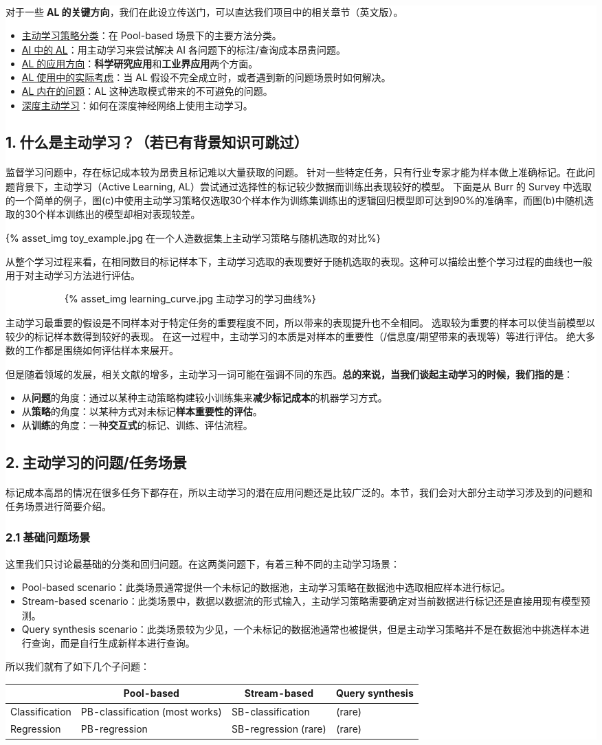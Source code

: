 对于一些 **AL 的关键方向**，我们在此设立传送门，可以直达我们项目中的相关章节（英文版）。
- [主动学习策略分类](https://github.com/SupeRuier/awesome-active-learning/blob/master/contents/pb_classification.md)：在 Pool-based 场景下的主要方法分类。
- [AI 中的 AL](https://github.com/SupeRuier/awesome-active-learning/blob/master/contents/AL_combinations.md)：用主动学习来尝试解决 AI 各问题下的标注/查询成本昂贵问题。
- [AL 的应用方向](https://github.com/SupeRuier/awesome-active-learning/blob/master/contents/AL_applications.md)：**科学研究应用**和**工业界应用**两个方面。
- [AL 使用中的实际考虑](https://github.com/SupeRuier/awesome-active-learning/blob/master/contents/practical_considerations.md)：当 AL 假设不完全成立时，或者遇到新的问题场景时如何解决。
- [AL 内在的问题](https://github.com/SupeRuier/awesome-active-learning/blob/master/contents/intrinsic_issues.md)：AL 这种选取模式带来的不可避免的问题。
- [深度主动学习](https://github.com/SupeRuier/awesome-active-learning/blob/master/contents/deep_AL.md)：如何在深度神经网络上使用主动学习。

## 1. 什么是主动学习？（若已有背景知识可跳过）

监督学习问题中，存在标记成本较为昂贵且标记难以大量获取的问题。 针对一些特定任务，只有行业专家才能为样本做上准确标记。在此问题背景下，主动学习（Active Learning, AL）尝试通过选择性的标记较少数据而训练出表现较好的模型。
下面是从 Burr 的 Survey 中选取的一个简单的例子，图(c)中使用主动学习策略仅选取30个样本作为训练集训练出的逻辑回归模型即可达到90%的准确率，而图(b)中随机选取的30个样本训练出的模型却相对表现较差。

<div style="width:100%;margin:auto">{% asset_img toy_example.jpg 在一个人造数据集上主动学习策略与随机选取的对比%}</div>

从整个学习过程来看，在相同数目的标记样本下，主动学习选取的表现要好于随机选取的表现。这种可以描绘出整个学习过程的曲线也一般用于对主动学习方法进行评估。
​
<div style="width:80%;margin:auto">{% asset_img learning_curve.jpg 主动学习的学习曲线%}</div>

主动学习最重要的假设是不同样本对于特定任务的重要程度不同，所以带来的表现提升也不全相同。
选取较为重要的样本可以使当前模型以较少的标记样本数得到较好的表现。
在这一过程中，主动学习的本质是对样本的重要性（/信息度/期望带来的表现等）等进行评估。
绝大多数的工作都是围绕如何评估样本来展开。

但是随着领域的发展，相关文献的增多，主动学习一词可能在强调不同的东西。**总的来说，当我们谈起主动学习的时候，我们指的是**：
- 从**问题**的角度：通过以某种主动策略构建较小训练集来**减少标记成本**的机器学习方式。
- 从**策略**的角度：以某种方式对未标记**样本重要性的评估**。
- 从**训练**的角度：一种**交互式**的标记、训练、评估流程。


## 2. 主动学习的问题/任务场景
标记成本高昂的情况在很多任务下都存在，所以主动学习的潜在应用问题还是比较广泛的。本节，我们会对大部分主动学习涉及到的问题和任务场景进行简要介绍。

### 2.1 基础问题场景
这里我们只讨论最基础的分类和回归问题。在这两类问题下，有着三种不同的主动学习场景： 
- Pool-based scenario：此类场景通常提供一个未标记的数据池，主动学习策略在数据池中选取相应样本进行标记。 
- Stream-based scenario：此类场景中，数据以数据流的形式输入，主动学习策略需要确定对当前数据进行标记还是直接用现有模型预测。 
- Query synthesis scenario：此类场景较为少见，一个未标记的数据池通常也被提供，但是主动学习策略并不是在数据池中挑选样本进行查询，而是自行生成新样本进行查询。

所以我们就有了如下几个子问题：

|                | Pool-based                     | Stream-based         | Query synthesis |
| -------------- | ------------------------------ | -------------------- | --------------- |
| Classification | PB-classification (most works) | SB-classification    | (rare)          |
| Regression     | PB-regression                  | SB-regression (rare) | (rare)          |
